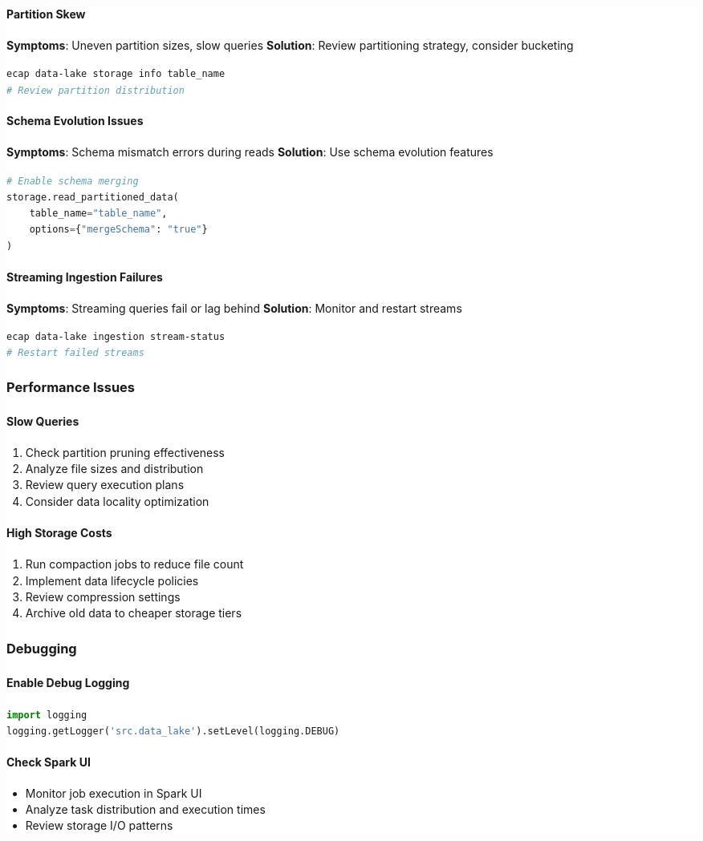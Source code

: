 #### Partition Skew
**Symptoms**: Uneven partition sizes, slow queries
**Solution**: Review partitioning strategy, consider bucketing
```bash
ecap data-lake storage info table_name
# Review partition distribution
```

#### Schema Evolution Issues
**Symptoms**: Schema mismatch errors during reads
**Solution**: Use schema evolution features
```python
# Enable schema merging
storage.read_partitioned_data(
    table_name="table_name",
    options={"mergeSchema": "true"}
)
```

#### Streaming Ingestion Failures
**Symptoms**: Streaming queries fail or lag behind
**Solution**: Monitor and restart streams
```bash
ecap data-lake ingestion stream-status
# Restart failed streams
```

### Performance Issues

#### Slow Queries
1. Check partition pruning effectiveness
2. Analyze file sizes and distribution
3. Review query execution plans
4. Consider data locality optimization

#### High Storage Costs
1. Run compaction jobs to reduce file count
2. Implement data lifecycle policies
3. Review compression settings
4. Archive old data to cheaper storage tiers

### Debugging

#### Enable Debug Logging
```python
import logging
logging.getLogger('src.data_lake').setLevel(logging.DEBUG)
```

#### Check Spark UI
- Monitor job execution in Spark UI
- Analyze task distribution and execution times
- Review storage I/O patterns
